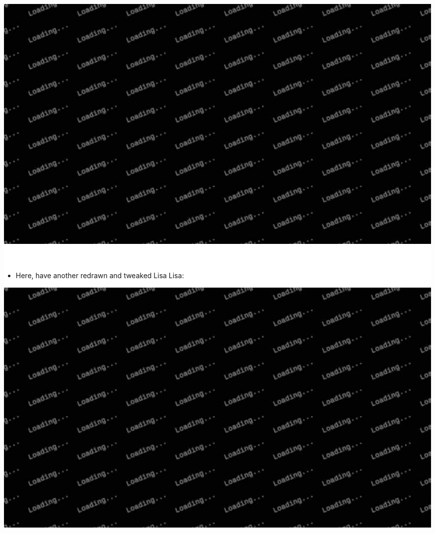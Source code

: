  <img width="100%" height="100%" class="lazyload" src="./../images/loading.jpg"
  data-src="./../images/BT17/bd-03490-1090px.jpg"
  data-srcset="./../images/BT17/bd-03490-512px.jpg 512w,
  ./../images/BT17/bd-03490-768px.jpg 768w,
  ./../images/BT17/bd-03490-1090px.jpg 1090w"
  sizes="(min-width: 1218px) 1090px,
  (min-width: 768px) 87vw,
  89vw" />
</div>

<br>

- Here, have another redrawn and tweaked Lisa Lisa:

<div id="container1" class="twentytwenty-container">
 <img width="100%" height="100%" class="lazyload" src="./../images/loading.jpg"